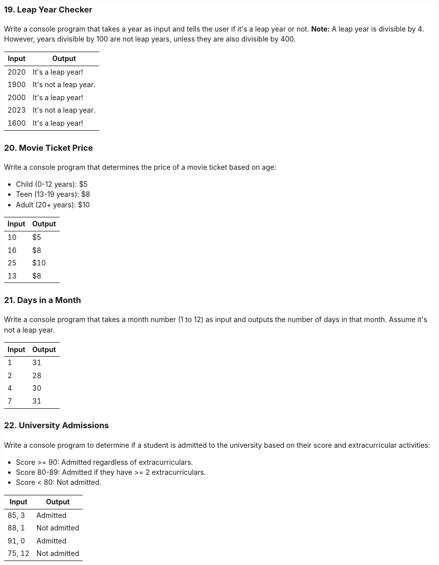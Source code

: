 ### 19. Leap Year Checker

Write a console program that takes a year as input and tells the user if it&#39;s a leap year or not.
**Note:** A leap year is divisible by 4. However, years divisible by 100 are not leap years, unless they are also divisible by 400.

Input |Output
---|---
2020 |It's a leap year!
1900 |It's not a leap year.
2000 |It's a leap year!
2023 |It's not a leap year.
1600 |It's a leap year!

### 20. Movie Ticket Price

Write a console program that determines the price of a movie ticket based on age:
* Child (0-12 years): $5
* Teen (13-19 years): $8
* Adult (20+ years): $10

Input |Output
---|---
10 |$5
16 |$8
25 |$10
13 |$8

### 21. Days in a Month

Write a console program that takes a month number (1 to 12) as input and outputs the number of days in that month. Assume it&#39;s not a leap year.

Input |Output
---|---
1 |31
2 |28
4 |30
7 |31

### 22. University Admissions

Write a console program to determine if a student is admitted to the university based on their score and extracurricular activities:
* Score &gt;= 90: Admitted regardless of extracurriculars.
* Score 80-89: Admitted if they have &gt;= 2 extracurriculars.
* Score &lt; 80: Not admitted.

Input |Output
---|---
85, 3 |Admitted
88, 1 |Not admitted
91, 0 |Admitted
75, 12 |Not admitted
